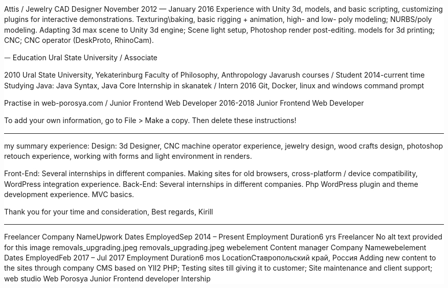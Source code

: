 Attis / Jewelry CAD Designer
November 2012 — January 2016
Experience with Unity 3d, models, and basic scripting, customizing
plugins for interactive demonstrations. Texturing\baking, basic rigging +
animation, high- and low- poly modeling; NURBS/poly modeling.
Adapting 3d max scene to Unity 3d engine; Scene light setup, Photoshop
render post-editing. models for 3d printing; CNC; CNC operator
(DeskProto, RhinoCam).

ᅳ
Education Ural State University / Associate

2010
Ural State University, Yekaterinburg Faculty of Philosophy, Anthropology
Javarush courses / Student
2014-current time
Studying Java: Java Syntax, Java Core
Internship in skanatek / Intern
2016
Git, Docker, linux and windows command prompt

Practise in web-porosya.com / Junior Frontend Web Developer
2016-2018
Junior Frontend Web Developer

To add your own information, go to File > Make a copy. Then delete these instructions!


**************************************

my summary experience:
Design: 3d Designer, CNC machine operator experience, jewelry design, wood crafts design, photoshop retouch experience, working with forms and light environment in renders.

Front-End: Several internships in different companies. Making sites for old browsers, cross-platform / device compatibility, WordPress integration experience.
Back-End: Several internships in different companies. Php WordPress plugin and theme development experience. MVC basics.

Thank you for your time and consideration,
Best regards, Kirill












*****

Freelancer
Company NameUpwork
Dates EmployedSep 2014 – Present
Employment Duration6 yrs
Freelancer
No alt text provided for this image
removals_upgrading.jpeg
removals_upgrading.jpeg
webelement
Content manager
Company Namewebelement
Dates EmployedFeb 2017 – Jul 2017
Employment Duration6 mos
LocationСтавропольский край, Россия
Adding new content to the sites through company CMS based on YII2 PHP; Testing sites till giving it to customer; Site maintenance and client support;
web studio Web Porosya
Junior Frontend developer Intership